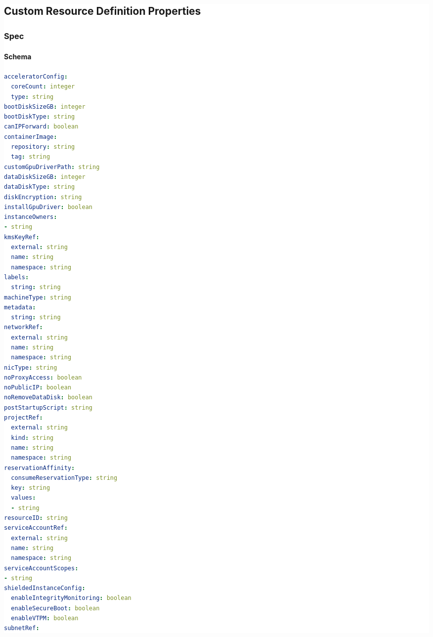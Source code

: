 ## Custom Resource Definition Properties



### Spec
#### Schema
```yaml
acceleratorConfig:
  coreCount: integer
  type: string
bootDiskSizeGB: integer
bootDiskType: string
canIPForward: boolean
containerImage:
  repository: string
  tag: string
customGpuDriverPath: string
dataDiskSizeGB: integer
dataDiskType: string
diskEncryption: string
installGpuDriver: boolean
instanceOwners:
- string
kmsKeyRef:
  external: string
  name: string
  namespace: string
labels:
  string: string
machineType: string
metadata:
  string: string
networkRef:
  external: string
  name: string
  namespace: string
nicType: string
noProxyAccess: boolean
noPublicIP: boolean
noRemoveDataDisk: boolean
postStartupScript: string
projectRef:
  external: string
  kind: string
  name: string
  namespace: string
reservationAffinity:
  consumeReservationType: string
  key: string
  values:
  - string
resourceID: string
serviceAccountRef:
  external: string
  name: string
  namespace: string
serviceAccountScopes:
- string
shieldedInstanceConfig:
  enableIntegrityMonitoring: boolean
  enableSecureBoot: boolean
  enableVTPM: boolean
subnetRef:
```